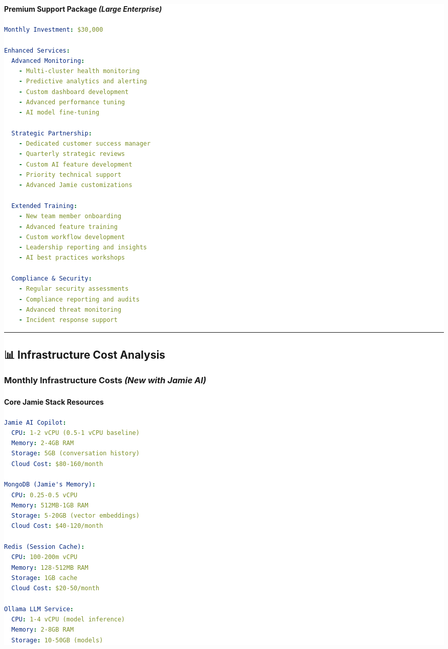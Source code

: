 #### **Premium Support Package** *(Large Enterprise)*
```yaml
Monthly Investment: $30,000

Enhanced Services:
  Advanced Monitoring:
    - Multi-cluster health monitoring  
    - Predictive analytics and alerting
    - Custom dashboard development
    - Advanced performance tuning
    - AI model fine-tuning

  Strategic Partnership:
    - Dedicated customer success manager
    - Quarterly strategic reviews
    - Custom AI feature development
    - Priority technical support
    - Advanced Jamie customizations

  Extended Training:
    - New team member onboarding
    - Advanced feature training
    - Custom workflow development
    - Leadership reporting and insights
    - AI best practices workshops

  Compliance & Security:
    - Regular security assessments
    - Compliance reporting and audits
    - Advanced threat monitoring
    - Incident response support
```

---

## 📊 **Infrastructure Cost Analysis**

### **Monthly Infrastructure Costs** *(New with Jamie AI)*

#### **Core Jamie Stack Resources**
```yaml
Jamie AI Copilot:
  CPU: 1-2 vCPU (0.5-1 vCPU baseline)
  Memory: 2-4GB RAM
  Storage: 5GB (conversation history)
  Cloud Cost: $80-160/month

MongoDB (Jamie's Memory):
  CPU: 0.25-0.5 vCPU
  Memory: 512MB-1GB RAM  
  Storage: 5-20GB (vector embeddings)
  Cloud Cost: $40-120/month

Redis (Session Cache):
  CPU: 100-200m vCPU
  Memory: 128-512MB RAM
  Storage: 1GB cache
  Cloud Cost: $20-50/month

Ollama LLM Service:
  CPU: 1-4 vCPU (model inference)
  Memory: 2-8GB RAM
  Storage: 10-50GB (models)
```